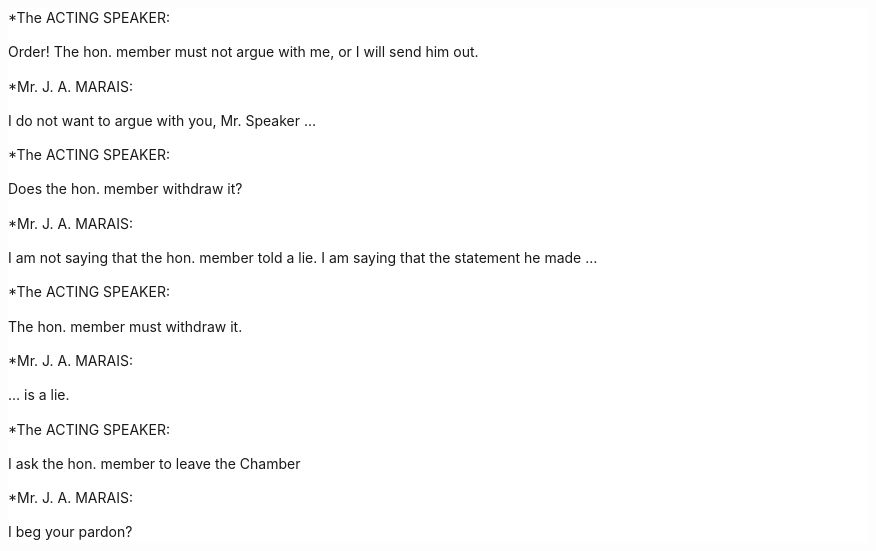 <from>*The <person refersTo="hansard_za">ACTING SPEAKER</person>:</from>

<p>Order! The hon. member must not argue with me, or I will send him out.</p>

</speech>

<speech by="#marais">

<from>*Mr. <person refersTo="hansard_za">J. A. MARAIS</person>:</from>

<p>I do not want to argue with you, Mr. Speaker &#x2026;</p>

</speech>

<speech by="#acting_speaker">

<from>*The <person refersTo="hansard_za">ACTING SPEAKER</person>:</from>

<p>Does the hon. member withdraw it?</p>

</speech>

<speech by="#marais">

<from>*Mr. <person refersTo="hansard_za">J. A. MARAIS</person>:</from>

<p>I am not saying that the hon. member told a lie. I am saying that the statement he made &#x2026;</p>

</speech>

<speech by="#acting_speaker">

<from>*The <person refersTo="hansard_za">ACTING SPEAKER</person>:</from>

<p>The hon. member must withdraw it.</p>

</speech>

<speech by="#marais">

<from>*Mr. <person refersTo="hansard_za">J. A. MARAIS</person>:</from>

<p>&#x2026; is a lie.</p>

</speech>

<speech by="#acting_speaker">

<from>*The <person refersTo="hansard_za">ACTING SPEAKER</person>:</from>

<p>I ask the hon. member to leave the Chamber</p>

</speech>

<speech by="#marais">

<from>*Mr. <person refersTo="hansard_za">J. A. MARAIS</person>:</from>

<p>I beg your pardon?</p>

</speech>

<speech by="#acting_speaker">
